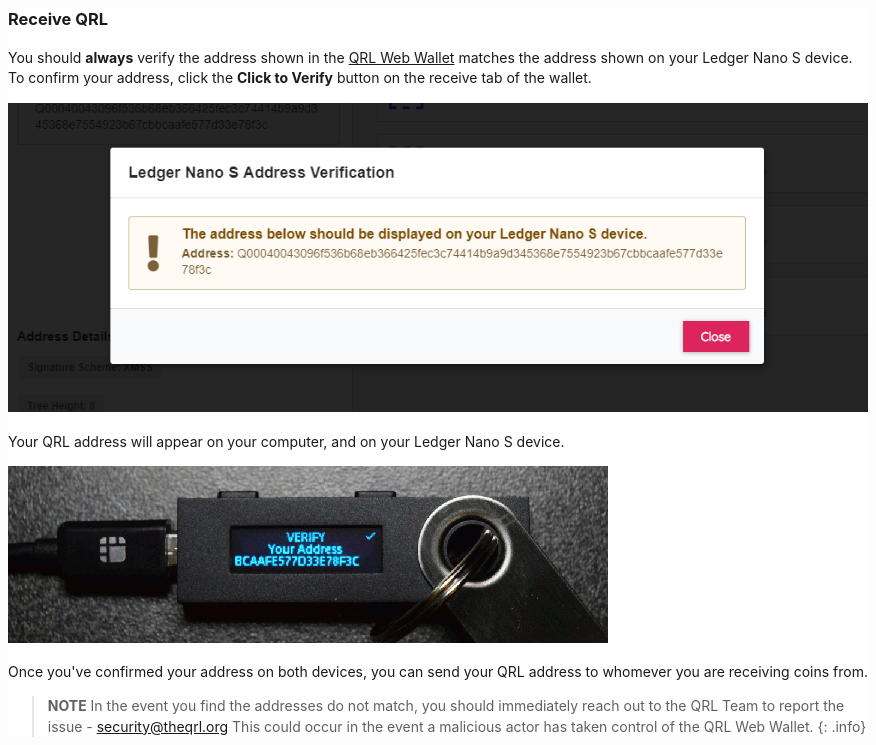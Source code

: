 ### Receive QRL

You should **always** verify the address shown in the [QRL Web Wallet](https://wallet.theqrl.org/) matches the address shown on your Ledger Nano S device. To confirm your address, click the **Click to Verify** button on the receive tab of the wallet. 


![Address Verification Ledger Nano S Wallet](/assets/wallet/web/ledger-nano-s/AddressVerification.png)

Your QRL address will appear on your computer, and on your Ledger Nano S device.

![Address Verification Ledger Nano S Wallet](/assets/wallet/web/ledger-nano-s/verify2.gif)


Once you've confirmed your address on both devices, you can send your QRL address to whomever you are receiving coins from.

> **NOTE** In the event you find the addresses do not match, you should immediately reach out to the QRL Team to report the issue - [security@theqrl.org](mailto://security@theqrl.org) This could occur in the event a malicious actor has taken control of the QRL Web Wallet. 
{: .info}
